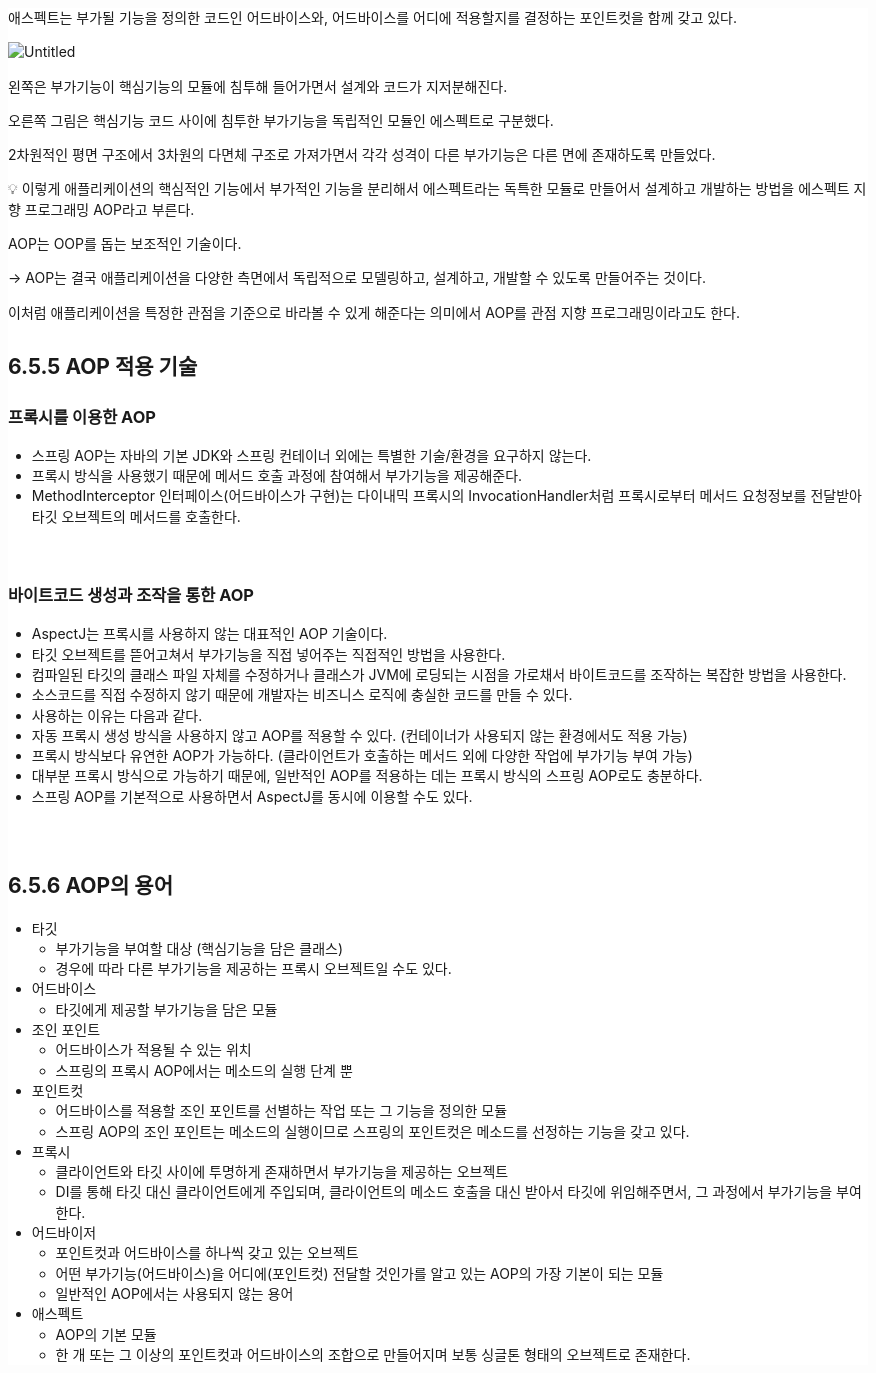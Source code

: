 애스펙트는 부가될 기능을 정의한 코드인 어드바이스와, 어드바이스를 어디에 적용할지를 결정하는 포인트컷을 함께 갖고 있다.

![Untitled](https://prod-files-secure.s3.us-west-2.amazonaws.com/0da01a99-5a0d-45ba-9b0f-4138668967c6/62cc4c4a-36b4-4a2b-a436-76118c147a4b/Untitled.png)

왼쪽은 부가기능이 핵심기능의 모듈에 침투해 들어가면서 설계와 코드가 지저분해진다.

오른쪽 그림은 핵심기능 코드 사이에 침투한 부가기능을 독립적인 모듈인 에스펙트로 구분했다.

2차원적인 평면 구조에서 3차원의 다면체 구조로 가져가면서 각각 성격이 다른 부가기능은 다른 면에 존재하도록 만들었다.

<aside>
💡 이렇게 애플리케이션의 핵심적인 기능에서 부가적인 기능을 분리해서 에스펙트라는 독특한 모듈로 만들어서 설계하고 개발하는 방법을 에스펙트 지향 프로그래밍 AOP라고 부른다.

</aside>

AOP는 OOP를 돕는 보조적인 기술이다.

→ AOP는 결국 애플리케이션을 다양한 측면에서 독립적으로 모델링하고, 설계하고, 개발할 수 있도록 만들어주는 것이다.

이처럼 애플리케이션을 특정한 관점을 기준으로 바라볼 수 있게 해준다는 의미에서 AOP를 관점 지향 프로그래밍이라고도 한다.

## 6.5.5 AOP 적용 기술

### 프록시를 이용한 AOP
- 스프링 AOP는 자바의 기본 JDK와 스프링 컨테이너 외에는 특별한 기술/환경을 요구하지 않는다.
- 프록시 방식을 사용했기 때문에 메서드 호출 과정에 참여해서 부가기능을 제공해준다.
- MethodInterceptor 인터페이스(어드바이스가 구현)는 다이내믹 프록시의 InvocationHandler처럼 프록시로부터 메서드 요청정보를 전달받아 타깃 오브젝트의 메서드를 호출한다.

<br/>

### 바이트코드 생성과 조작을 통한 AOP
- AspectJ는 프록시를 사용하지 않는 대표적인 AOP 기술이다.
- 타깃 오브젝트를 뜯어고쳐서 부가기능을 직접 넣어주는 직접적인 방법을 사용한다.
- 컴파일된 타깃의 클래스 파일 자체를 수정하거나 클래스가 JVM에 로딩되는 시점을 가로채서 바이트코드를 조작하는 복잡한 방법을 사용한다.
- 소스코드를 직접 수정하지 않기 때문에 개발자는 비즈니스 로직에 충실한 코드를 만들 수 있다.
- 사용하는 이유는 다음과 같다.
- 자동 프록시 생성 방식을 사용하지 않고 AOP를 적용할 수 있다. (컨테이너가 사용되지 않는 환경에서도 적용 가능)
- 프록시 방식보다 유연한 AOP가 가능하다. (클라이언트가 호출하는 메서드 외에 다양한 작업에 부가기능 부여 가능)
- 대부분 프록시 방식으로 가능하기 때문에, 일반적인 AOP를 적용하는 데는 프록시 방식의 스프링 AOP로도 충분하다.
- 스프링 AOP를 기본적으로 사용하면서 AspectJ를 동시에 이용할 수도 있다.

<br/>

## 6.5.6 AOP의 용어

- 타깃
    - 부가기능을 부여할 대상 (핵심기능을 담은 클래스)
    - 경우에 따라 다른 부가기능을 제공하는 프록시 오브젝트일 수도 있다.
- 어드바이스
    - 타깃에게 제공할 부가기능을 담은 모듈
- 조인 포인트
    - 어드바이스가 적용될 수 있는 위치
    - 스프링의 프록시 AOP에서는 메소드의 실행 단계 뿐
- 포인트컷
    - 어드바이스를 적용할 조인 포인트를 선별하는 작업 또는 그 기능을 정의한 모듈
    - 스프링 AOP의 조인 포인트는 메소드의 실행이므로 스프링의 포인트컷은 메소드를 선정하는 기능을 갖고 있다.
- 프록시
    - 클라이언트와 타깃 사이에 투명하게 존재하면서 부가기능을 제공하는 오브젝트
    - DI를 통해 타깃 대신 클라이언트에게 주입되며, 클라이언트의 메소드 호출을 대신 받아서 타깃에 위임해주면서, 그 과정에서 부가기능을 부여한다.
- 어드바이저
    - 포인트컷과 어드바이스를 하나씩 갖고 있는 오브젝트
    - 어떤 부가기능(어드바이스)을 어디에(포인트컷) 전달할 것인가를 알고 있는 AOP의 가장 기본이 되는 모듈
    - 일반적인 AOP에서는 사용되지 않는 용어
- 애스펙트
    - AOP의 기본 모듈
    - 한 개 또는 그 이상의 포인트컷과 어드바이스의 조합으로 만들어지며 보통 싱글톤 형태의 오브젝트로 존재한다.